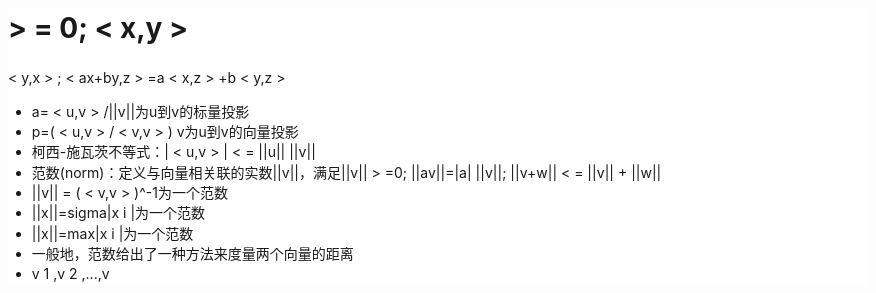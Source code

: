   &gt;
  = 0; 
  &lt;
  x,y
  &gt;
  =
  &lt;
  y,x
  &gt;
  ; 
  &lt;
  ax+by,z
  &gt;
  =a
  &lt;
  x,z
  &gt;
  +b
  &lt;
  y,z
  &gt;
* a=
  &lt;
  u,v
  &gt;
  /\|\|v\|\|为u到v的标量投影
* p=\(
  &lt;
  u,v
  &gt;
  /
  &lt;
  v,v
  &gt;
  \) v为u到v的向量投影
* 柯西-施瓦茨不等式：\|
  &lt;
  u,v
  &gt;
  \| 
  &lt;
  = \|\|u\|\| \|\|v\|\|
* 范数\(norm\)：定义与向量相关联的实数\|\|v\|\|，满足\|\|v\|\|
  &gt;
  =0; \|\|av\|\|=\|a\| \|\|v\|\|; \|\|v+w\|\| 
  &lt;
  = \|\|v\|\| + \|\|w\|\|
* \|\|v\|\| = \(
  &lt;
  v,v
  &gt;
  \)^-1为一个范数
* \|\|x\|\|=sigma\|x
  i
  \|为一个范数
* \|\|x\|\|=max\|x
  i
  \|为一个范数
* 一般地，范数给出了一种方法来度量两个向量的距离
* v
  1
  ,v
  2
  ,...,v